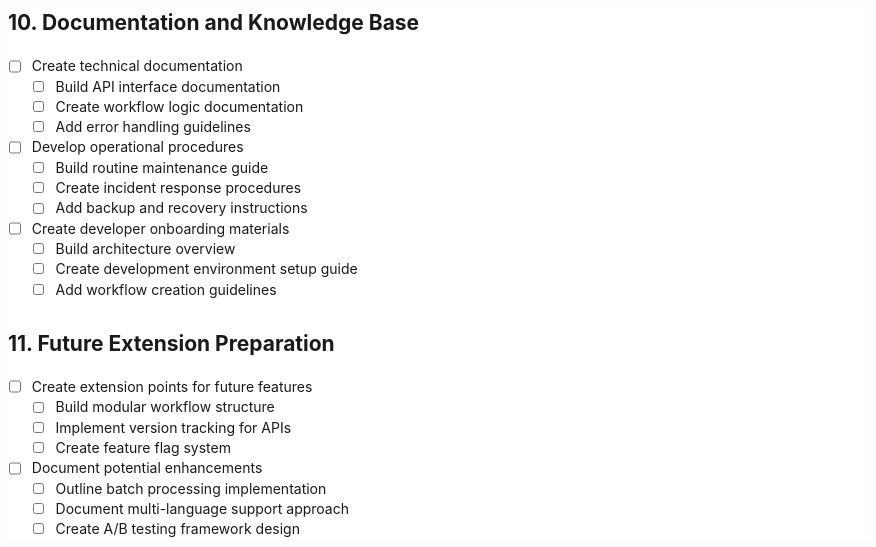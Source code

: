 ## 10. Documentation and Knowledge Base

- [ ] Create technical documentation
  - [ ] Build API interface documentation
  - [ ] Create workflow logic documentation
  - [ ] Add error handling guidelines

- [ ] Develop operational procedures
  - [ ] Build routine maintenance guide
  - [ ] Create incident response procedures
  - [ ] Add backup and recovery instructions

- [ ] Create developer onboarding materials
  - [ ] Build architecture overview
  - [ ] Create development environment setup guide
  - [ ] Add workflow creation guidelines

## 11. Future Extension Preparation

- [ ] Create extension points for future features
  - [ ] Build modular workflow structure
  - [ ] Implement version tracking for APIs
  - [ ] Create feature flag system

- [ ] Document potential enhancements
  - [ ] Outline batch processing implementation
  - [ ] Document multi-language support approach
  - [ ] Create A/B testing framework design 